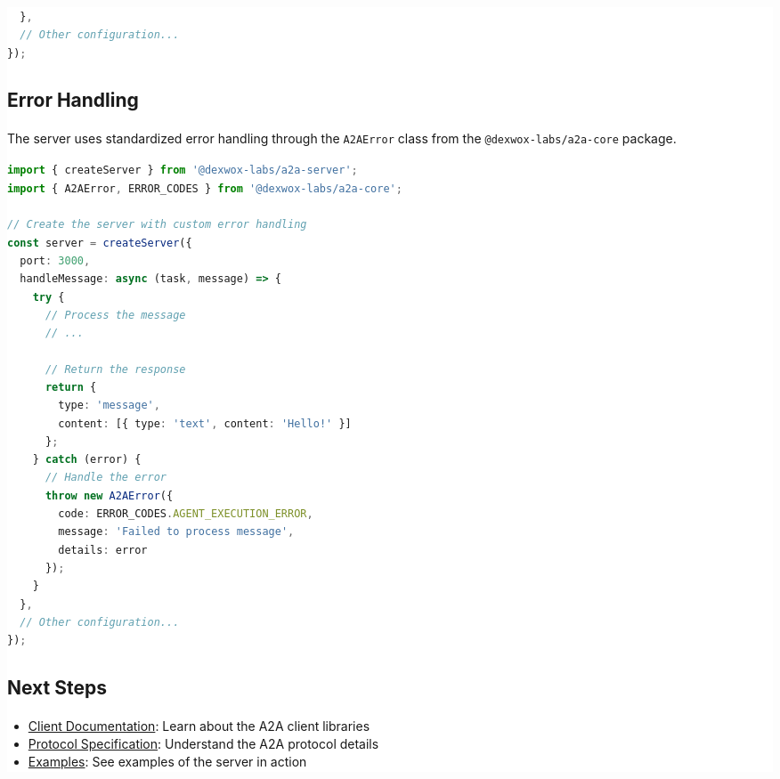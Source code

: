 ```typescript
  },
  // Other configuration...
});
```

## Error Handling

The server uses standardized error handling through the `A2AError` class from the `@dexwox-labs/a2a-core` package.

```typescript
import { createServer } from '@dexwox-labs/a2a-server';
import { A2AError, ERROR_CODES } from '@dexwox-labs/a2a-core';

// Create the server with custom error handling
const server = createServer({
  port: 3000,
  handleMessage: async (task, message) => {
    try {
      // Process the message
      // ...
      
      // Return the response
      return {
        type: 'message',
        content: [{ type: 'text', content: 'Hello!' }]
      };
    } catch (error) {
      // Handle the error
      throw new A2AError({
        code: ERROR_CODES.AGENT_EXECUTION_ERROR,
        message: 'Failed to process message',
        details: error
      });
    }
  },
  // Other configuration...
});
```

## Next Steps

- [Client Documentation](./client.md): Learn about the A2A client libraries
- [Protocol Specification](./protocol.md): Understand the A2A protocol details
- [Examples](../examples/README.md): See examples of the server in action
